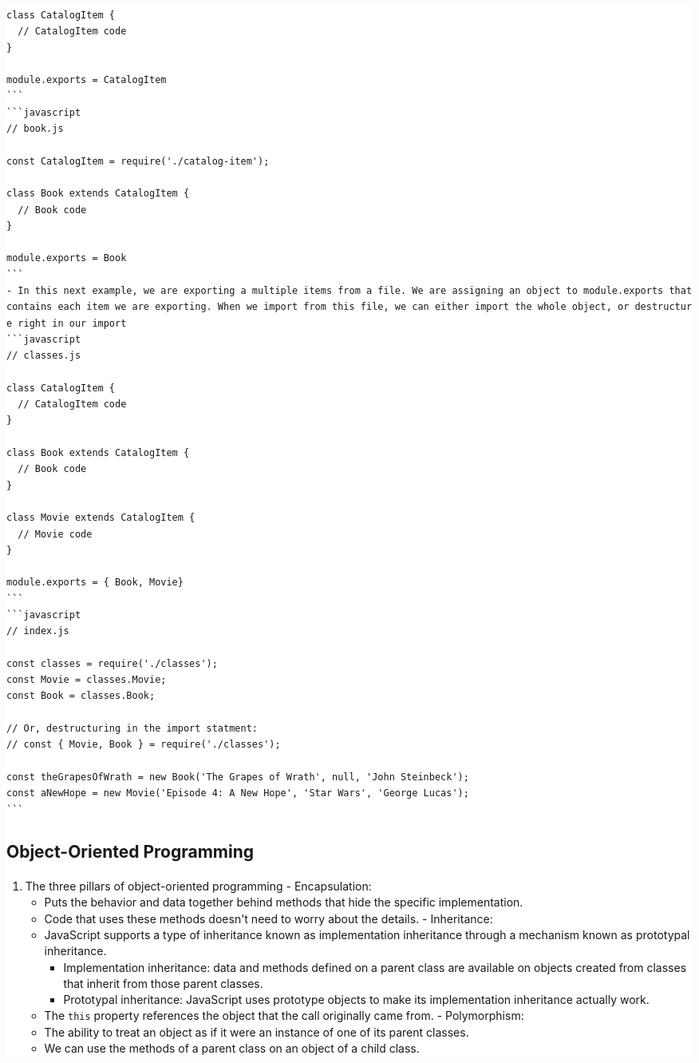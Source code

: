     class CatalogItem {
      // CatalogItem code
    }

    module.exports = CatalogItem
    ```
    ```javascript
    // book.js

    const CatalogItem = require('./catalog-item');

    class Book extends CatalogItem {
      // Book code
    }

    module.exports = Book
    ```
    - In this next example, we are exporting a multiple items from a file. We are assigning an object to module.exports that contains each item we are exporting. When we import from this file, we can either import the whole object, or destructure right in our import
    ```javascript
    // classes.js

    class CatalogItem {
      // CatalogItem code
    }

    class Book extends CatalogItem {
      // Book code
    }

    class Movie extends CatalogItem {
      // Movie code
    }

    module.exports = { Book, Movie}
    ```
    ```javascript
    // index.js

    const classes = require('./classes');
    const Movie = classes.Movie;
    const Book = classes.Book;

    // Or, destructuring in the import statment:
    // const { Movie, Book } = require('./classes');

    const theGrapesOfWrath = new Book('The Grapes of Wrath', null, 'John Steinbeck');
    const aNewHope = new Movie('Episode 4: A New Hope', 'Star Wars', 'George Lucas');
    ```


## Object-Oriented Programming
  1. The three pillars of object-oriented programming
    - Encapsulation:
      - Puts the behavior and data together behind methods that hide the specific implementation.
      - Code that uses these methods doesn't need to worry about the details.
    - Inheritance:
      - JavaScript supports a type of inheritance known as implementation inheritance through a mechanism known as prototypal inheritance.
        - Implementation inheritance: data and methods defined on a parent class are available on objects created from classes that inherit from those parent classes.
        - Prototypal inheritance: JavaScript uses prototype objects to make its implementation inheritance actually work.
      - The `this` property references the object that the call originally came from.
    - Polymorphism:
      - The ability to treat an object as if it were an instance of one of its parent classes.
      - We can use the methods of a parent class on an object of a child class.
  